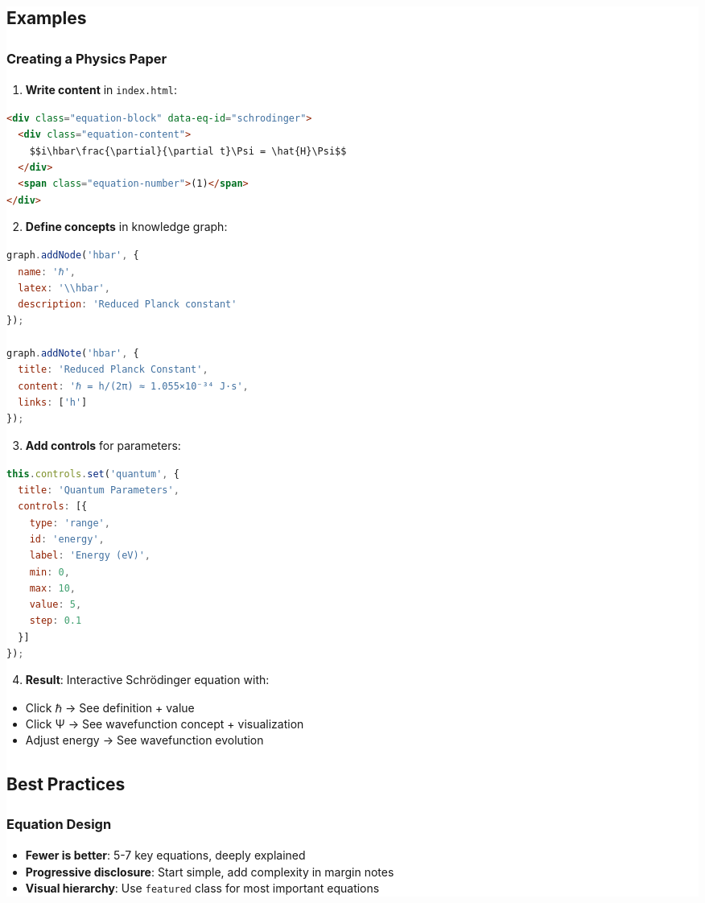## Examples

### Creating a Physics Paper

1. **Write content** in `index.html`:
```html
<div class="equation-block" data-eq-id="schrodinger">
  <div class="equation-content">
    $$i\hbar\frac{\partial}{\partial t}\Psi = \hat{H}\Psi$$
  </div>
  <span class="equation-number">(1)</span>
</div>
```

2. **Define concepts** in knowledge graph:
```javascript
graph.addNode('hbar', {
  name: 'ℏ',
  latex: '\\hbar',
  description: 'Reduced Planck constant'
});

graph.addNote('hbar', {
  title: 'Reduced Planck Constant',
  content: 'ℏ = h/(2π) ≈ 1.055×10⁻³⁴ J·s',
  links: ['h']
});
```

3. **Add controls** for parameters:
```javascript
this.controls.set('quantum', {
  title: 'Quantum Parameters',
  controls: [{
    type: 'range',
    id: 'energy',
    label: 'Energy (eV)',
    min: 0,
    max: 10,
    value: 5,
    step: 0.1
  }]
});
```

4. **Result**: Interactive Schrödinger equation with:
- Click ℏ → See definition + value
- Click Ψ → See wavefunction concept + visualization
- Adjust energy → See wavefunction evolution

## Best Practices

### Equation Design
- **Fewer is better**: 5-7 key equations, deeply explained
- **Progressive disclosure**: Start simple, add complexity in margin notes
- **Visual hierarchy**: Use `featured` class for most important equations
